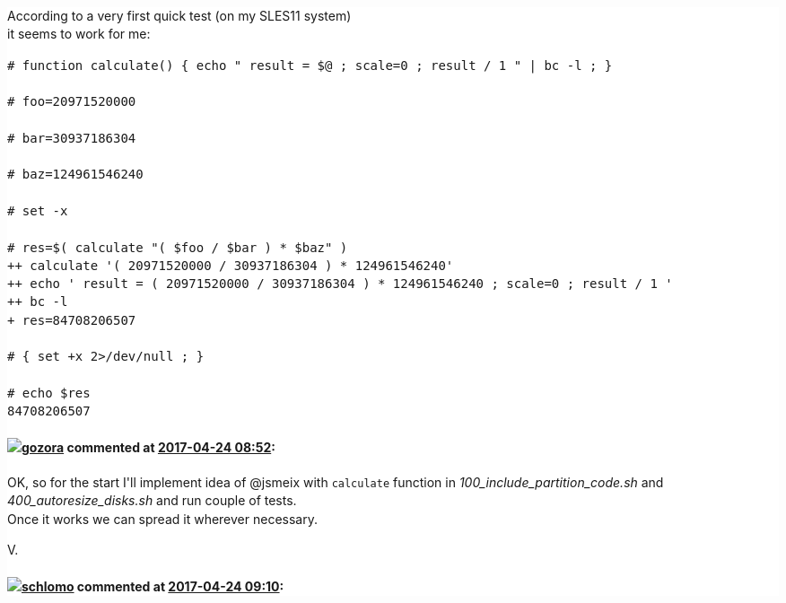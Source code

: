 According to a very first quick test (on my SLES11 system)  
it seems to work for me:

<pre>
# function calculate() { echo " result = $@ ; scale=0 ; result / 1 " | bc -l ; }

# foo=20971520000

# bar=30937186304

# baz=124961546240

# set -x

# res=$( calculate "( $foo / $bar ) * $baz" )
++ calculate '( 20971520000 / 30937186304 ) * 124961546240'
++ echo ' result = ( 20971520000 / 30937186304 ) * 124961546240 ; scale=0 ; result / 1 '
++ bc -l
+ res=84708206507

# { set +x 2>/dev/null ; }

# echo $res
84708206507
</pre>

#### <img src="https://avatars.githubusercontent.com/u/12116358?u=1c5ba9dcee5ca3082f03029a7fbe647efd30eb49&v=4" width="50">[gozora](https://github.com/gozora) commented at [2017-04-24 08:52](https://github.com/rear/rear/issues/1307#issuecomment-296582969):

OK, so for the start I'll implement idea of @jsmeix with `calculate`
function in *100\_include\_partition\_code.sh* and
*400\_autoresize\_disks.sh* and run couple of tests.  
Once it works we can spread it wherever necessary.

V.

#### <img src="https://avatars.githubusercontent.com/u/101384?v=4" width="50">[schlomo](https://github.com/schlomo) commented at [2017-04-24 09:10](https://github.com/rear/rear/issues/1307#issuecomment-296588735):
